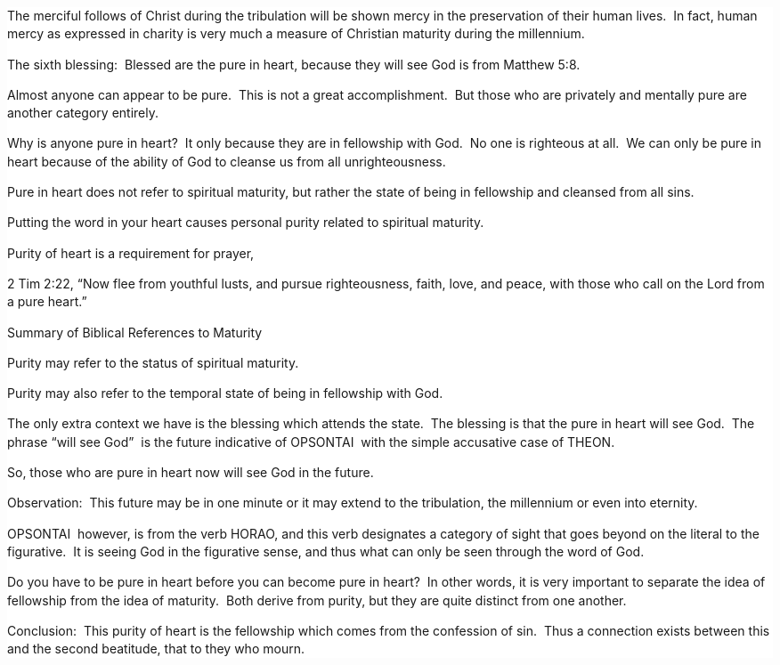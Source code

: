 The merciful follows of Christ during the tribulation will be shown
mercy in the preservation of their human lives.  In fact, human mercy as
expressed in charity is very much a measure of Christian maturity during
the millennium.

The sixth blessing:  Blessed are the pure in heart, because they will
see God is from Matthew 5:8.

Almost anyone can appear to be pure.  This is not a great
accomplishment.  But those who are privately and mentally pure are
another category entirely.

Why is anyone pure in heart?  It only because they are in fellowship
with God.  No one is righteous at all.  We can only be pure in heart
because of the ability of God to cleanse us from all unrighteousness.

Pure in heart does not refer to spiritual maturity, but rather the state
of being in fellowship and cleansed from all sins.

Putting the word in your heart causes personal purity related to
spiritual maturity.

Purity of heart is a requirement for prayer,

2 Tim 2:22, “Now flee from youthful lusts, and pursue righteousness,
faith, love, and peace, with those who call on the Lord from a pure
heart.”

Summary of Biblical References to Maturity

Purity may refer to the status of spiritual maturity.

Purity may also refer to the temporal state of being in fellowship with
God.

The only extra context we have is the blessing which attends the state. 
The blessing is that the pure in heart will see God.  The phrase “will
see God”  is the future indicative of OPSONTAI  with the simple
accusative case of THEON.

So, those who are pure in heart now will see God in the future.

Observation:  This future may be in one minute or it may extend to the
tribulation, the millennium or even into eternity.

OPSONTAI  however, is from the verb HORAO, and this verb designates a
category of sight that goes beyond on the literal to the figurative.  It
is seeing God in the figurative sense, and thus what can only be seen
through the word of God.

Do you have to be pure in heart before you can become pure in heart?  In
other words, it is very important to separate the idea of fellowship
from the idea of maturity.  Both derive from purity, but they are quite
distinct from one another.

Conclusion:  This purity of heart is the fellowship which comes from the
confession of sin.  Thus a connection exists between this and the second
beatitude, that to they who mourn.
